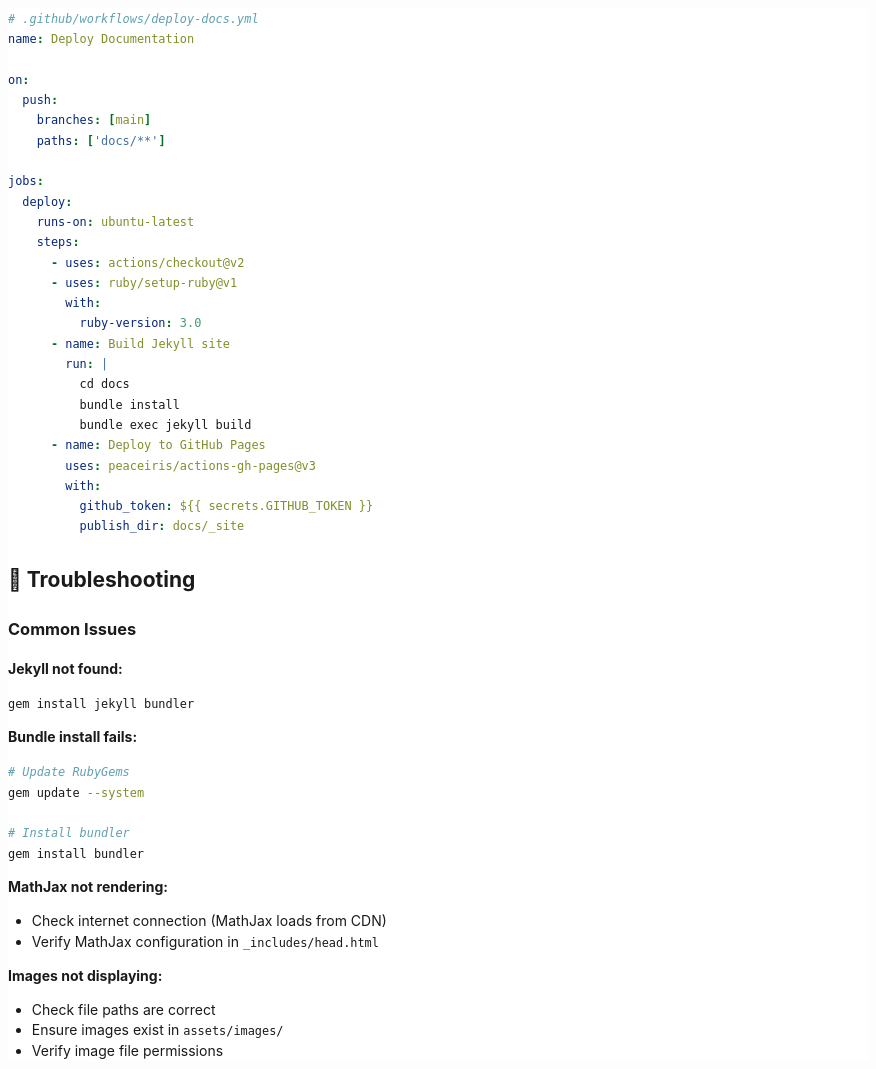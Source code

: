 ```yaml
# .github/workflows/deploy-docs.yml
name: Deploy Documentation

on:
  push:
    branches: [main]
    paths: ['docs/**']

jobs:
  deploy:
    runs-on: ubuntu-latest
    steps:
      - uses: actions/checkout@v2
      - uses: ruby/setup-ruby@v1
        with:
          ruby-version: 3.0
      - name: Build Jekyll site
        run: |
          cd docs
          bundle install
          bundle exec jekyll build
      - name: Deploy to GitHub Pages
        uses: peaceiris/actions-gh-pages@v3
        with:
          github_token: ${{ secrets.GITHUB_TOKEN }}
          publish_dir: docs/_site
```

## 🐛 Troubleshooting

### Common Issues

**Jekyll not found:**
```bash
gem install jekyll bundler
```

**Bundle install fails:**
```bash
# Update RubyGems
gem update --system

# Install bundler
gem install bundler
```

**MathJax not rendering:**
- Check internet connection (MathJax loads from CDN)
- Verify MathJax configuration in `_includes/head.html`

**Images not displaying:**
- Check file paths are correct
- Ensure images exist in `assets/images/`
- Verify image file permissions
